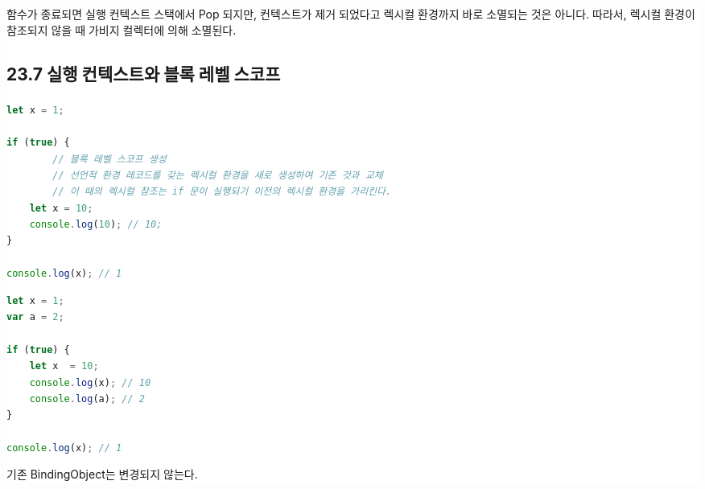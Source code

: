함수가 종료되면 실행 컨텍스트 스택에서 Pop 되지만, 컨텍스트가 제거 되었다고 렉시컬 환경까지 바로 소멸되는 것은 아니다.
따라서,  렉시컬 환경이 참조되지 않을 때 가비지 컬렉터에 의해 소멸된다.

## 23.7 실행 컨텍스트와 블록 레벨 스코프

```jsx
let x = 1;

if (true) {
		// 블록 레벨 스코프 생성
		// 선언적 환경 레코드를 갖는 렉시컬 환경을 새로 생성하여 기존 것과 교체
		// 이 때의 렉시컬 참조는 if 문이 실행되기 이전의 렉시컬 환경을 가리킨다.
    let x = 10; 
    console.log(10); // 10;
}

console.log(x); // 1
```

```jsx
let x = 1;
var a = 2;

if (true) {
    let x  = 10;
    console.log(x); // 10
    console.log(a); // 2
}

console.log(x); // 1
```

기존 BindingObject는 변경되지 않는다.